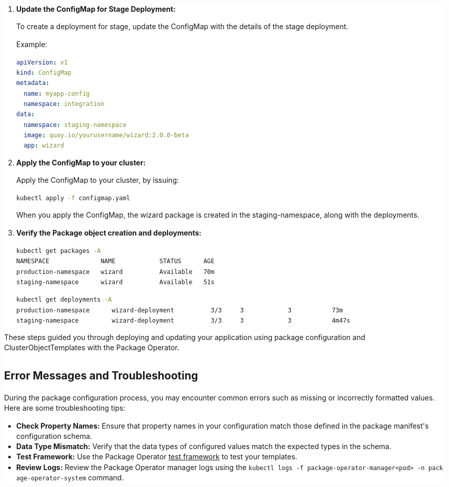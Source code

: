 1. **Update the ConfigMap for Stage Deployment:**

   To create a deployment for stage, update the ConfigMap with the details
   of the stage deployment.

   Example:

   ```yaml
   apiVersion: v1
   kind: ConfigMap
   metadata:
     name: myapp-config
     namespace: integration
   data:
     namespace: staging-namespace
     image: quay.io/yourusername/wizard:2.0.0-beta
     app: wizard
   ```

1. **Apply the ConfigMap to your cluster:**

   Apply the ConfigMap to your cluster, by issuing:

   ```bash
   kubectl apply -f configmap.yaml
   ```

   When you apply the ConfigMap, the wizard package is created in the
   staging-namespace, along with the deployments.

1. **Verify the Package object creation and deployments:**

   ```bash
   kubectl get packages -A
   NAMESPACE              NAME            STATUS      AGE
   production-namespace   wizard          Available   70m
   staging-namespace      wizard          Available   51s
   ```

   ```bash
   kubectl get deployments -A
   production-namespace      wizard-deployment          3/3     3            3           73m
   staging-namespace         wizard-deployment          3/3     3            3           4m47s

   ```

These steps guided you through deploying and updating your application using package
configuration and ClusterObjectTemplates with the Package Operator.

## Error Messages and Troubleshooting

During the package configuration process, you may encounter common
errors such as missing or incorrectly formatted values. Here are some
troubleshooting tips:

* **Check Property Names:** Ensure that property names in your configuration
match those defined in the package manifest's configuration schema.
* **Data Type Mismatch:** Verify that the data types of configured values match
the expected types in the schema.
* **Test Framework:** Use the Package Operator [test framework](https://package-operator.run/docs/guides/packaging-an-application/#testing-templates)
to test your templates.
* **Review Logs:** Review the Package Operator manager logs using
the `kubectl logs -f package-operator-manager<pod> -n package-operator-system` command.
